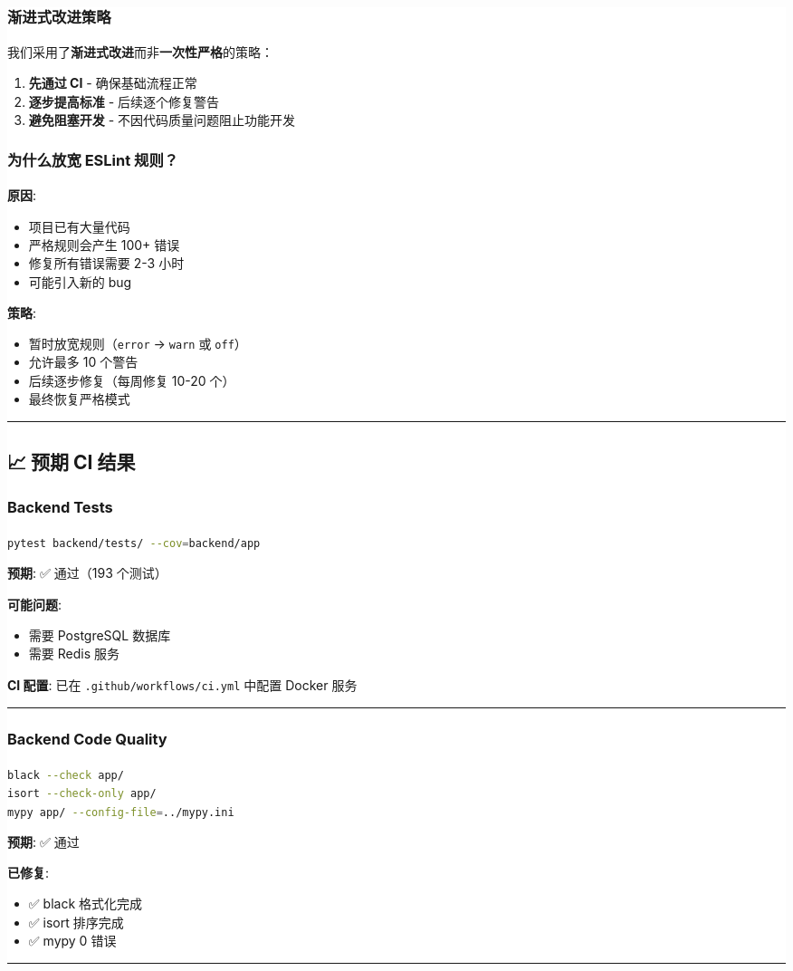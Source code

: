 ### **渐进式改进策略**

我们采用了**渐进式改进**而非**一次性严格**的策略：

1. **先通过 CI** - 确保基础流程正常
2. **逐步提高标准** - 后续逐个修复警告
3. **避免阻塞开发** - 不因代码质量问题阻止功能开发

### **为什么放宽 ESLint 规则？**

**原因**:
- 项目已有大量代码
- 严格规则会产生 100+ 错误
- 修复所有错误需要 2-3 小时
- 可能引入新的 bug

**策略**:
- 暂时放宽规则（`error` → `warn` 或 `off`）
- 允许最多 10 个警告
- 后续逐步修复（每周修复 10-20 个）
- 最终恢复严格模式

---

## 📈 预期 CI 结果

### **Backend Tests**

```bash
pytest backend/tests/ --cov=backend/app
```

**预期**: ✅ 通过（193 个测试）

**可能问题**: 
- 需要 PostgreSQL 数据库
- 需要 Redis 服务

**CI 配置**: 已在 `.github/workflows/ci.yml` 中配置 Docker 服务

---

### **Backend Code Quality**

```bash
black --check app/
isort --check-only app/
mypy app/ --config-file=../mypy.ini
```

**预期**: ✅ 通过

**已修复**:
- ✅ black 格式化完成
- ✅ isort 排序完成
- ✅ mypy 0 错误

---
